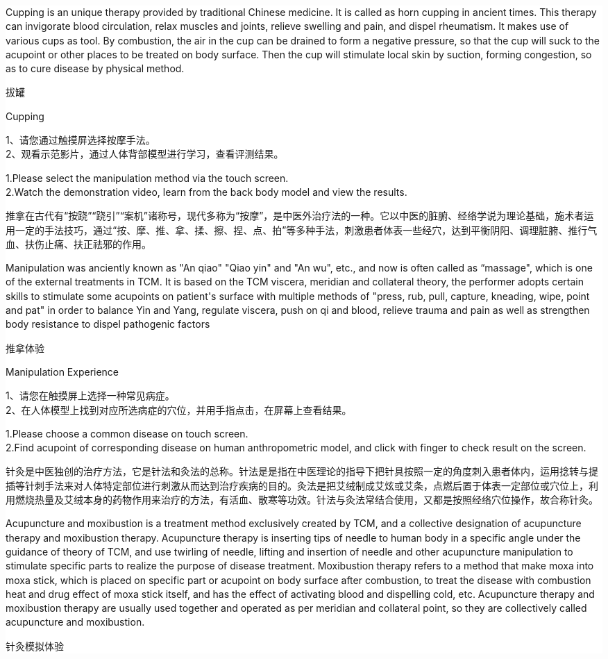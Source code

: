 </td><td><p>Cupping is an unique therapy provided by traditional Chinese medicine. It is called as horn cupping in ancient times. This therapy can invigorate blood circulation, relax muscles and joints, relieve swelling and pain, and dispel rheumatism. It makes use of various cups as tool. By combustion, the air in the cup can be drained to form a negative pressure, so that the cup will suck to the acupoint or other places to be treated on body surface. Then the cup will stimulate local skin by suction, forming congestion, so as to cure disease by physical method.</p>
</td></tr><tr><td><p>拔罐</p>
</td><td><p>Cupping</p>
</td></tr><tr><td><p>1、请您通过触摸屏选择按摩手法。<br>
2、观看示范影片，通过人体背部模型进行学习，查看评测结果。</p>
</td><td><p>1.Please select the manipulation method via the touch screen.<br>
2.Watch the demonstration video, learn from the back body model and view the results.</p>
</td></tr><tr><td><p>推拿在古代有“按跷”“跷引”“案机”诸称号，现代多称为“按摩”，是中医外治疗法的一种。它以中医的脏腑、经络学说为理论基础，施术者运用一定的手法技巧，通过“按、摩、推、拿、揉、擦、捏、点、拍”等多种手法，刺激患者体表一些经穴，达到平衡阴阳、调理脏腑、推行气血、扶伤止痛、扶正祛邪的作用。</p>
</td><td><p>Manipulation was anciently known as "An qiao" "Qiao yin" and "An wu", etc., and now is often called as “massage", which is one of the external treatments in TCM. It is based on the TCM viscera, meridian and collateral theory, the performer adopts certain skills to stimulate some acupoints on patient's surface with multiple methods of "press, rub, pull, capture, kneading, wipe, point and pat" in order to balance Yin and Yang, regulate viscera, push on qi and blood, relieve trauma and pain as well as strengthen body resistance to dispel pathogenic factors</p>
</td></tr><tr><td><p>推拿体验</p>
</td><td><p>Manipulation Experience</p>
</td></tr><tr><td><p>1、请您在触摸屏上选择一种常见病症。<br>
2、在人体模型上找到对应所选病症的穴位，并用手指点击，在屏幕上查看结果。</p>
</td><td><p>1.Please choose a common disease on touch screen.<br>
2.Find acupoint of corresponding disease on human anthropometric model, and click with finger to check result on the screen.</p>
</td></tr><tr><td><p>针灸是中医独创的治疗方法，它是针法和灸法的总称。针法是是指在中医理论的指导下把针具按照一定的角度刺入患者体内，运用捻转与提插等针刺手法来对人体特定部位进行刺激从而达到治疗疾病的目的。灸法是把艾绒制成艾炫或艾条，点燃后置于体表一定部位或穴位上，利用燃烧热量及艾绒本身的药物作用来治疗的方法，有活血、散寒等功效。针法与灸法常结合使用，又都是按照经络穴位操作，故合称针灸。</p>
</td><td><p>Acupuncture and moxibustion is a treatment method exclusively created by TCM, and a collective designation of acupuncture therapy and moxibustion therapy. Acupuncture therapy is inserting tips of needle to human body in a specific angle under the guidance of theory of TCM, and use twirling of needle, lifting and insertion of needle and other acupuncture manipulation to stimulate specific parts to realize the purpose of disease treatment. Moxibustion therapy refers to a method that make moxa into moxa stick, which is placed on specific part or acupoint on body surface after combustion, to treat the disease with combustion heat and drug effect of moxa stick itself, and has the effect of activating blood and dispelling cold, etc. Acupuncture therapy and moxibustion therapy are usually used together and operated as per meridian and collateral point, so they are collectively called acupuncture and moxibustion.</p>
</td></tr><tr><td><p>针灸模拟体验</p>
